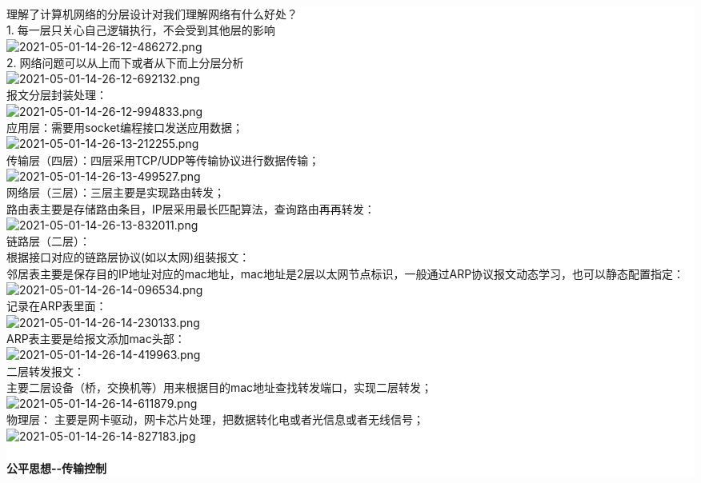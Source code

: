 理解了计算机网络的分层设计对我们理解网络有什么好处？<br />1. 每一层只关心自己逻辑执行，不会受到其他层的影响<br />![2021-05-01-14-26-12-486272.png](https://cdn.nlark.com/yuque/0/2021/png/396745/1619851536200-36c4c6fb-470c-4ae0-8f04-1427d2c47efd.png#clientId=u459e3d97-d9b3-4&from=ui&id=u94605bbb&originHeight=434&originWidth=557&originalType=binary&size=36919&status=done&style=shadow&taskId=u0c3e92b3-566a-45d6-b9a8-fb180b49571)<br />2. 网络问题可以从上而下或者从下而上分层分析<br />![2021-05-01-14-26-12-692132.png](https://cdn.nlark.com/yuque/0/2021/png/396745/1619851548208-5ac49cb7-6409-4195-977f-8d549a6864f0.png#clientId=u459e3d97-d9b3-4&from=ui&id=u5f1ab02c&originHeight=309&originWidth=647&originalType=binary&size=28430&status=done&style=shadow&taskId=u89dfbe55-4b3d-4d38-9eaf-b5f5478f615)<br />报文分层封装处理：<br />![2021-05-01-14-26-12-994833.png](https://cdn.nlark.com/yuque/0/2021/png/396745/1619851559145-d70d0de4-a3ab-448b-aeb7-fb2510ded9fd.png#clientId=u459e3d97-d9b3-4&from=ui&id=ubdd85895&originHeight=316&originWidth=891&originalType=binary&size=83739&status=done&style=shadow&taskId=uc1a7a983-d73c-4731-a91b-ce9ce7c5af2)<br />应用层：需要用socket编程接口发送应用数据；<br />![2021-05-01-14-26-13-212255.png](https://cdn.nlark.com/yuque/0/2021/png/396745/1619851584143-2d185a84-4fab-4683-85d1-ca2d93e05359.png#clientId=u459e3d97-d9b3-4&from=ui&id=uf34ebd1b&originHeight=457&originWidth=572&originalType=binary&size=51121&status=done&style=shadow&taskId=u76e47075-465b-4261-90a6-73d087379d9)<br />传输层（四层）：四层采用TCP/UDP等传输协议进行数据传输；<br />![2021-05-01-14-26-13-499527.png](https://cdn.nlark.com/yuque/0/2021/png/396745/1619851595825-5e8c26f6-43eb-4336-a0ff-def6822d07c1.png#clientId=u459e3d97-d9b3-4&from=ui&id=ub5c19c7d&originHeight=294&originWidth=800&originalType=binary&size=31612&status=done&style=shadow&taskId=ue655a3fe-b318-4ac6-b2ed-c2b4ddec3e9)<br />网络层（三层）：三层主要是实现路由转发；<br />路由表主要是存储路由条目，IP层采用最长匹配算法，查询路由再再转发：<br />![2021-05-01-14-26-13-832011.png](https://cdn.nlark.com/yuque/0/2021/png/396745/1619851608281-fa78fc69-aaaa-402a-b2dd-eb466e6f207f.png#clientId=u459e3d97-d9b3-4&from=ui&id=u22a9f792&originHeight=529&originWidth=565&originalType=binary&size=44082&status=done&style=shadow&taskId=u2c3f9c07-ad6d-420c-a800-6fb32a4edde)<br />链路层（二层）： <br />根据接口对应的链路层协议(如以太网)组装报文：<br />邻居表主要是保存目的IP地址对应的mac地址，mac地址是2层以太网节点标识，一般通过ARP协议报文动态学习，也可以静态配置指定：<br />![2021-05-01-14-26-14-096534.png](https://cdn.nlark.com/yuque/0/2021/png/396745/1619851620508-3a5f8c11-d755-4c2e-9e4a-50e60257e172.png#clientId=u459e3d97-d9b3-4&from=ui&id=ufa276e8c&originHeight=252&originWidth=554&originalType=binary&size=27554&status=done&style=shadow&taskId=u7c101ba8-5ae8-4488-a58d-0fda1d4777e)<br />记录在ARP表里面：<br />![2021-05-01-14-26-14-230133.png](https://cdn.nlark.com/yuque/0/2021/png/396745/1619851633165-c5435f67-8354-4e9e-a0e4-678d130dee7e.png#clientId=u459e3d97-d9b3-4&from=ui&id=u9b2a9e5a&originHeight=197&originWidth=431&originalType=binary&size=2915&status=done&style=shadow&taskId=u466bf8a8-30f8-4329-8a00-73586facfc9)<br />ARP表主要是给报文添加mac头部：<br />![2021-05-01-14-26-14-419963.png](https://cdn.nlark.com/yuque/0/2021/png/396745/1619851647328-f9c4655c-6a00-4954-9dc6-85d463f15c29.png#clientId=u459e3d97-d9b3-4&from=ui&id=ua87d2e16&originHeight=217&originWidth=512&originalType=binary&size=20473&status=done&style=shadow&taskId=u949580c5-ddac-4402-b068-021d357ff71)<br />二层转发报文：<br />主要二层设备（桥，交换机等）用来根据目的mac地址查找转发端口，实现二层转发；<br />![2021-05-01-14-26-14-611879.png](https://cdn.nlark.com/yuque/0/2021/png/396745/1619851663762-bf605bfd-587d-4d73-abcd-b145094a5af8.png#clientId=u459e3d97-d9b3-4&from=ui&id=u6a1f591a&originHeight=215&originWidth=542&originalType=binary&size=35086&status=done&style=shadow&taskId=u6b553a96-222a-48cb-87c3-ef4eab5cf78)<br />物理层： 主要是网卡驱动，网卡芯片处理，把数据转化电或者光信息或者无线信号；<br />![2021-05-01-14-26-14-827183.jpg](https://cdn.nlark.com/yuque/0/2021/jpeg/396745/1619851920711-53bda113-06ee-43f8-a157-b43837d1ae8f.jpeg#clientId=u459e3d97-d9b3-4&from=ui&id=uf23df1f6&originHeight=534&originWidth=706&originalType=binary&size=170732&status=done&style=shadow&taskId=uf76b35d5-6e2a-4ee5-a26f-097a0e1eadf)
<a name="BusIj"></a>
#### 公平思想--传输控制